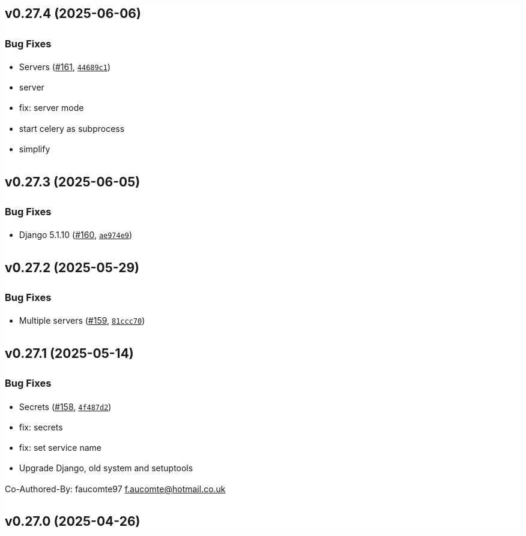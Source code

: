 
## v0.27.4 (2025-06-06)

### Bug Fixes

- Servers ([#161](https://github.com/ocadotechnology/codeforlife-package-python/pull/161),
  [`44689c1`](https://github.com/ocadotechnology/codeforlife-package-python/commit/44689c10913300b1f2e5ff870380430a6f3447af))

* server

* fix: server mode

* start celery as subprocess

* simplify


## v0.27.3 (2025-06-05)

### Bug Fixes

- Django 5.1.10 ([#160](https://github.com/ocadotechnology/codeforlife-package-python/pull/160),
  [`ae974e9`](https://github.com/ocadotechnology/codeforlife-package-python/commit/ae974e98b73af6bd5a8c30cc20520e61d51183ac))


## v0.27.2 (2025-05-29)

### Bug Fixes

- Multiple servers ([#159](https://github.com/ocadotechnology/codeforlife-package-python/pull/159),
  [`81ccc70`](https://github.com/ocadotechnology/codeforlife-package-python/commit/81ccc70ace089641cf8567f661b02afd7f1c7982))


## v0.27.1 (2025-05-14)

### Bug Fixes

- Secrets ([#158](https://github.com/ocadotechnology/codeforlife-package-python/pull/158),
  [`4f487d2`](https://github.com/ocadotechnology/codeforlife-package-python/commit/4f487d28b36a8f6b3a6c143f04636d10871f489a))

* fix: secrets

* fix: set service name

* Upgrade Django, old system and setuptools

Co-Authored-By: faucomte97 <f.aucomte@hotmail.co.uk>


## v0.27.0 (2025-04-26)
